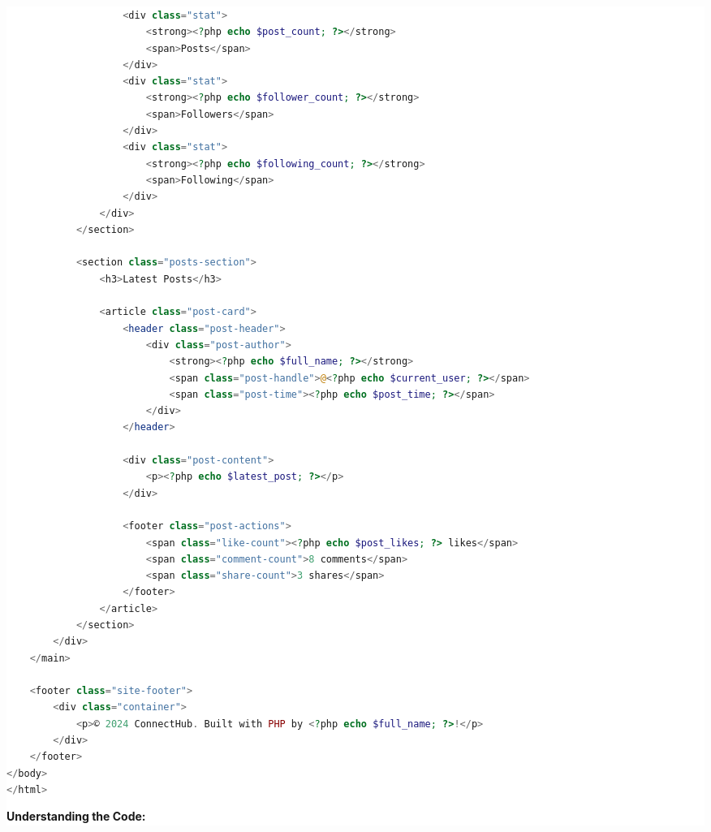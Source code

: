 ```php
                    <div class="stat">
                        <strong><?php echo $post_count; ?></strong>
                        <span>Posts</span>
                    </div>
                    <div class="stat">
                        <strong><?php echo $follower_count; ?></strong>
                        <span>Followers</span>
                    </div>
                    <div class="stat">
                        <strong><?php echo $following_count; ?></strong>
                        <span>Following</span>
                    </div>
                </div>
            </section>

            <section class="posts-section">
                <h3>Latest Posts</h3>

                <article class="post-card">
                    <header class="post-header">
                        <div class="post-author">
                            <strong><?php echo $full_name; ?></strong>
                            <span class="post-handle">@<?php echo $current_user; ?></span>
                            <span class="post-time"><?php echo $post_time; ?></span>
                        </div>
                    </header>

                    <div class="post-content">
                        <p><?php echo $latest_post; ?></p>
                    </div>

                    <footer class="post-actions">
                        <span class="like-count"><?php echo $post_likes; ?> likes</span>
                        <span class="comment-count">8 comments</span>
                        <span class="share-count">3 shares</span>
                    </footer>
                </article>
            </section>
        </div>
    </main>

    <footer class="site-footer">
        <div class="container">
            <p>© 2024 ConnectHub. Built with PHP by <?php echo $full_name; ?>!</p>
        </div>
    </footer>
</body>
</html>
```

**Understanding the Code:**
